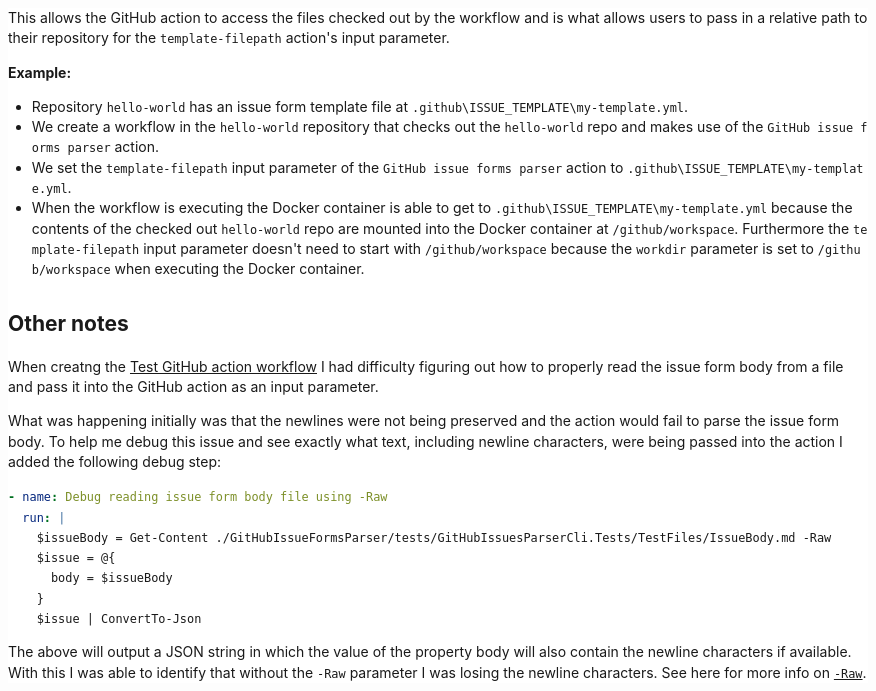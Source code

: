 This allows the GitHub action to access the files checked out by the workflow and is what allows users to pass in a relative path to their repository for the `template-filepath` action's input parameter.

**Example:**

- Repository `hello-world` has an issue form template file at `.github\ISSUE_TEMPLATE\my-template.yml`.
- We create a workflow in the `hello-world` repository that checks out the `hello-world` repo and makes use of the `GitHub issue forms parser` action.
- We set the `template-filepath` input parameter of the `GitHub issue forms parser` action to `.github\ISSUE_TEMPLATE\my-template.yml`.
- When the workflow is executing the Docker container is able to get to `.github\ISSUE_TEMPLATE\my-template.yml` because the contents of the checked out `hello-world` repo are mounted into the Docker container at `/github/workspace`. Furthermore the `template-filepath` input parameter doesn't need to start with `/github/workspace` because the `workdir` parameter is set to `/github/workspace` when executing the Docker container.

## Other notes

When creatng the [Test GitHub action workflow](/.github/workflows/test-action.yml) I had difficulty figuring out how to properly read the issue form body from a file and pass it into the GitHub action as an input parameter.

What was happening initially was that the newlines were not being preserved and the action would fail to parse the issue form body. To help me debug this issue and see exactly what text, including newline characters, were being passed into the action I added the following debug step:

```yml
- name: Debug reading issue form body file using -Raw
  run: |
    $issueBody = Get-Content ./GitHubIssueFormsParser/tests/GitHubIssuesParserCli.Tests/TestFiles/IssueBody.md -Raw
    $issue = @{
      body = $issueBody
    }
    $issue | ConvertTo-Json
```

The above will output a JSON string in which the value of the property body will also contain the newline characters if available. With this I was able to identify that without the `-Raw` parameter I was losing the newline characters. See here for more info on [`-Raw`](https://docs.microsoft.com/en-us/powershell/module/microsoft.powershell.management/get-content).
